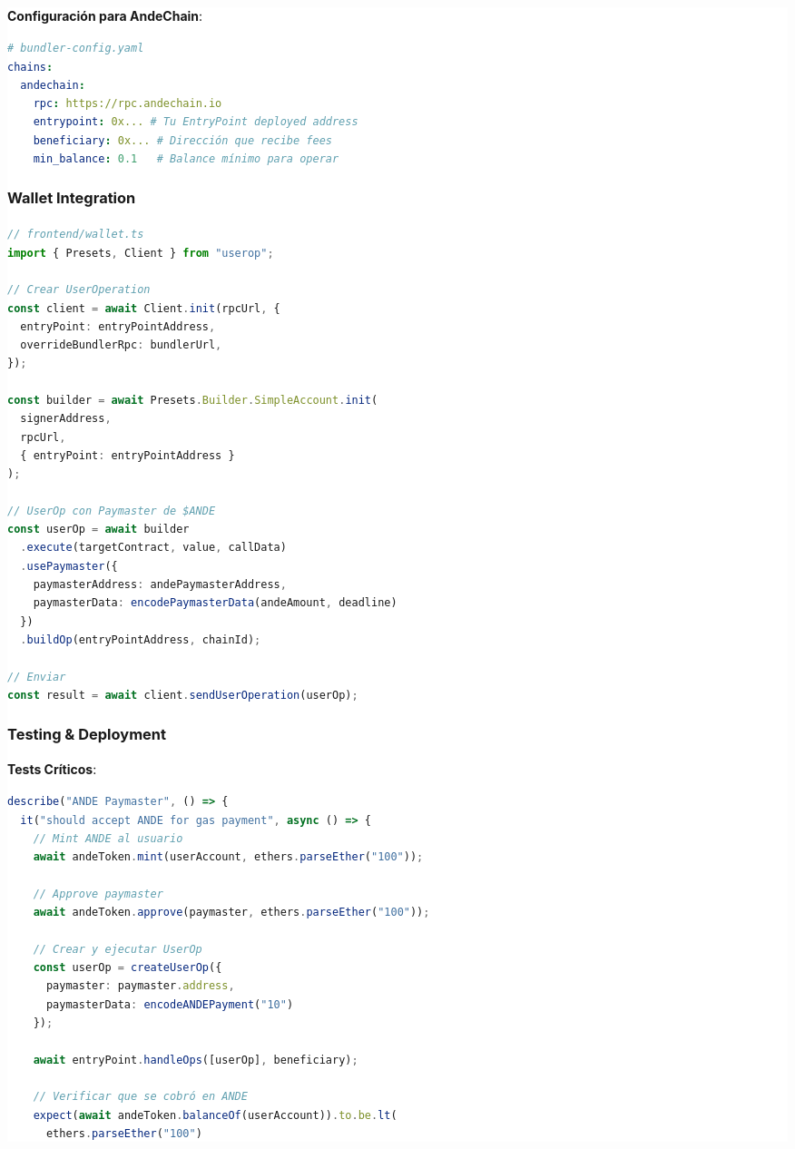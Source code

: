 **Configuración para AndeChain**:
```yaml
# bundler-config.yaml
chains:
  andechain:
    rpc: https://rpc.andechain.io
    entrypoint: 0x... # Tu EntryPoint deployed address
    beneficiary: 0x... # Dirección que recibe fees
    min_balance: 0.1   # Balance mínimo para operar
```

### Wallet Integration

```typescript
// frontend/wallet.ts
import { Presets, Client } from "userop";

// Crear UserOperation
const client = await Client.init(rpcUrl, {
  entryPoint: entryPointAddress,
  overrideBundlerRpc: bundlerUrl,
});

const builder = await Presets.Builder.SimpleAccount.init(
  signerAddress,
  rpcUrl,
  { entryPoint: entryPointAddress }
);

// UserOp con Paymaster de $ANDE
const userOp = await builder
  .execute(targetContract, value, callData)
  .usePaymaster({
    paymasterAddress: andePaymasterAddress,
    paymasterData: encodePaymasterData(andeAmount, deadline)
  })
  .buildOp(entryPointAddress, chainId);

// Enviar
const result = await client.sendUserOperation(userOp);
```

### Testing & Deployment

**Tests Críticos**:
```typescript
describe("ANDE Paymaster", () => {
  it("should accept ANDE for gas payment", async () => {
    // Mint ANDE al usuario
    await andeToken.mint(userAccount, ethers.parseEther("100"));
    
    // Approve paymaster
    await andeToken.approve(paymaster, ethers.parseEther("100"));
    
    // Crear y ejecutar UserOp
    const userOp = createUserOp({
      paymaster: paymaster.address,
      paymasterData: encodeANDEPayment("10")
    });
    
    await entryPoint.handleOps([userOp], beneficiary);
    
    // Verificar que se cobró en ANDE
    expect(await andeToken.balanceOf(userAccount)).to.be.lt(
      ethers.parseEther("100")
```